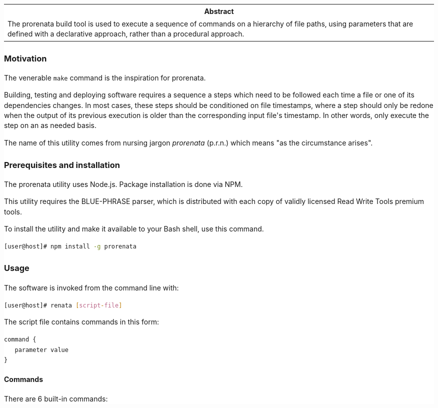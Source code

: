 

<table>
	<tr><th>Abstract</th></tr>
	<tr><td>The <span class=product>prorenata</span> build tool is used to execute a sequence of commands on a hierarchy of file paths, using parameters that are defined with a declarative approach, rather than a procedural approach.</td></tr>
</table>

### Motivation

The venerable `make` command is the inspiration for <span>prorenata</span>.

Building, testing and deploying software requires a sequence a steps which need
to be followed each time a file or one of its dependencies changes. In most
cases, these steps should be conditioned on file timestamps, where a step should
only be redone when the output of its previous execution is older than the
corresponding input file's timestamp. In other words, only execute the step on
an as needed basis.

The name of this utility comes from nursing jargon *prorenata* (p.r.n.) which
means "as the circumstance arises".

### Prerequisites and installation

The <span>prorenata</span> utility uses Node.js. Package installation is
done via NPM.

This utility requires the BLUE-PHRASE parser, which is distributed with each
copy of validly licensed Read Write Tools premium tools.

To install the utility and make it available to your Bash shell, use this
command.

```bash
[user@host]# npm install -g prorenata
```

### Usage

The software is invoked from the command line with:

```bash
[user@host]# renata [script-file]
```

The script file contains commands in this form:

```prorenata
command {
   parameter value
}
```

#### Commands

There are 6 built-in commands:
